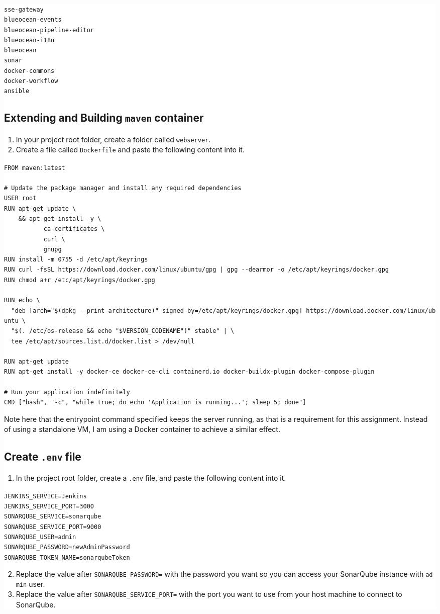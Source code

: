 ```
sse-gateway
blueocean-events
blueocean-pipeline-editor
blueocean-i18n
blueocean
sonar
docker-commons
docker-workflow
ansible
```

## Extending and Building <code>maven</code> container
1. In your project root folder, create a folder called <code>webserver</code>.
2. Create a file called <code>Dockerfile</code> and paste the following content into it.
```
FROM maven:latest

# Update the package manager and install any required dependencies
USER root
RUN apt-get update \
    && apt-get install -y \
           ca-certificates \
           curl \
           gnupg
RUN install -m 0755 -d /etc/apt/keyrings
RUN curl -fsSL https://download.docker.com/linux/ubuntu/gpg | gpg --dearmor -o /etc/apt/keyrings/docker.gpg
RUN chmod a+r /etc/apt/keyrings/docker.gpg

RUN echo \
  "deb [arch="$(dpkg --print-architecture)" signed-by=/etc/apt/keyrings/docker.gpg] https://download.docker.com/linux/ubuntu \
  "$(. /etc/os-release && echo "$VERSION_CODENAME")" stable" | \
  tee /etc/apt/sources.list.d/docker.list > /dev/null

RUN apt-get update
RUN apt-get install -y docker-ce docker-ce-cli containerd.io docker-buildx-plugin docker-compose-plugin

# Run your application indefinitely
CMD ["bash", "-c", "while true; do echo 'Application is running...'; sleep 5; done"]
```
Note here that the entrypoint command specified keeps the server running, as that is a requirement for this assignment. Instead of using a standalone VM, I am using a Docker container to achieve a similar effect.

## Create <code>.env</code> file
1. In the project root folder, create a <code>.env</code> file, and paste the following content into it.
```
JENKINS_SERVICE=Jenkins
JENKINS_SERVICE_PORT=3000
SONARQUBE_SERVICE=sonarqube
SONARQUBE_SERVICE_PORT=9000
SONARQUBE_USER=admin
SONARQUBE_PASSWORD=newAdminPassword
SONARQUBE_TOKEN_NAME=sonarqubeToken
```
2. Replace the value after <code>SONARQUBE_PASSWORD=</code> with the password you want so you can access your SonarQube instance with <code>admin</code> user.
3. Replace the value after <code>SONARQUBE_SERVICE_PORT=</code> with the port you want to use from your host machine to connect to SonarQube.
